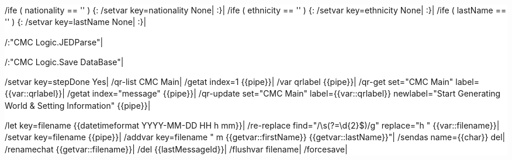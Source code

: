 /ife ( nationality == '' ) {:
	/setvar key=nationality None|
:}|
/ife ( ethnicity == '' ) {:
	/setvar key=ethnicity None|
:}|
/ife ( lastName == '' ) {:
	/setvar key=lastName None|
:}|

/:"CMC Logic.JEDParse"|

/:"CMC Logic.Save DataBase"|

/setvar key=stepDone Yes|
/qr-list CMC Main|
/getat index=1 {{pipe}}|
/var qrlabel {{pipe}}|
/qr-get set="CMC Main" label={{var::qrlabel}}|
/getat index="message" {{pipe}}|
/qr-update set="CMC Main" label={{var::qrlabel}} newlabel="Start Generating World & Setting Information" {{pipe}}|

/let key=filename {{datetimeformat YYYY-MM-DD HH h mm}}|
/re-replace find="/\s(?=\d{2}$)/g" replace="h " {{var::filename}}|
/setvar key=filename {{pipe}}|
/addvar key=filename " m {{getvar::firstName}} {{getvar::lastName}}"|
/sendas name={{char}} del|
/renamechat {{getvar::filename}}|
/del {{lastMessageId}}|
/flushvar filename|
/forcesave|